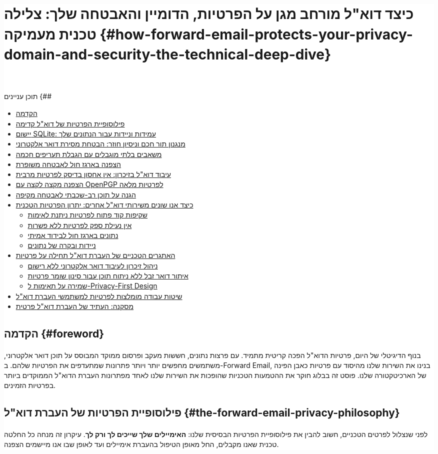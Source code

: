 # כיצד דוא"ל מורחב מגן על הפרטיות, הדומיין והאבטחה שלך: צלילה טכנית מעמיקה {#how-forward-email-protects-your-privacy-domain-and-security-the-technical-deep-dive}

<img loading="lazy" src="/img/articles/email-forwarding.webp" alt="" class="rounded-lg" />

תוכן עניינים {##

* [הַקדָמָה](#foreword)
* [פילוסופיית הפרטיות של דוא"ל קדימה](#the-forward-email-privacy-philosophy)
* [יישום SQLite: עמידות וניידות עבור הנתונים שלך](#sqlite-implementation-durability-and-portability-for-your-data)
* [מנגנון תור חכם וניסיון חוזר: הבטחת מסירת דואר אלקטרוני](#smart-queue-and-retry-mechanism-ensuring-email-delivery)
* [משאבים בלתי מוגבלים עם הגבלת תעריפים חכמה](#unlimited-resources-with-intelligent-rate-limiting)
* [הצפנה בארגז חול לאבטחה משופרת](#sandboxed-encryption-for-enhanced-security)
* [עיבוד דוא"ל בזיכרון: אין אחסון בדיסק לפרטיות מרבית](#in-memory-email-processing-no-disk-storage-for-maximum-privacy)
* [הצפנה מקצה לקצה עם OpenPGP לפרטיות מלאה](#end-to-end-encryption-with-openpgp-for-complete-privacy)
* [הגנה על תוכן רב-שכבתי לאבטחה מקיפה](#multi-layered-content-protection-for-comprehensive-security)
* [כיצד אנו שונים משירותי דוא"ל אחרים: יתרון הפרטיות הטכנית](#how-we-differ-from-other-email-services-the-technical-privacy-advantage)
  * [שקיפות קוד פתוח לפרטיות ניתנת לאימות](#open-source-transparency-for-verifiable-privacy)
  * [אין נעילת ספק לפרטיות ללא פשרות](#no-vendor-lock-in-for-privacy-without-compromise)
  * [נתונים בארגז חול לבידוד אמיתי](#sandboxed-data-for-true-isolation)
  * [ניידות ובקרה של נתונים](#data-portability-and-control)
* [האתגרים הטכניים של העברת דוא"ל תחילה על פרטיות](#the-technical-challenges-of-privacy-first-email-forwarding)
  * [ניהול זיכרון לעיבוד דואר אלקטרוני ללא רישום](#memory-management-for-no-logging-email-processing)
  * [איתור דואר זבל ללא ניתוח תוכן עבור סינון שומר פרטיות](#spam-detection-without-content-analysis-for-privacy-preserving-filtering)
  * [שמירה על תאימות ל-Privacy-First Design](#maintaining-compatibility-with-privacy-first-design)
* [שיטות עבודה מומלצות לפרטיות למשתמשי העברת דוא"ל](#privacy-best-practices-for-forward-email-users)
* [מסקנה: העתיד של העברת דוא"ל פרטית](#conclusion-the-future-of-private-email-forwarding)

## הקדמה {#foreword}

בנוף הדיגיטלי של היום, פרטיות הדוא"ל הפכה קריטית מתמיד. עם פרצות נתונים, חששות מעקב ופרסום ממוקד המבוסס על תוכן דואר אלקטרוני, משתמשים מחפשים יותר ויותר פתרונות שמתעדפים את הפרטיות שלהם. ב-Forward Email, בנינו את השירות שלנו מהיסוד עם פרטיות כאבן הפינה של הארכיטקטורה שלנו. פוסט זה בבלוג חוקר את ההטמעות הטכניות שהופכות את השירות שלנו לאחד מפתרונות העברת הדוא"ל הממוקדים ביותר בפרטיות הזמינים.

## פילוסופיית הפרטיות של העברת דוא"ל {#the-forward-email-privacy-philosophy}

לפני שנצלול לפרטים הטכניים, חשוב להבין את פילוסופיית הפרטיות הבסיסית שלנו: **האימיילים שלך שייכים לך ורק לך**. עיקרון זה מנחה כל החלטה טכנית שאנו מקבלים, החל מאופן הטיפול בהעברת אימיילים ועד לאופן שבו אנו מיישמים הצפנה.

